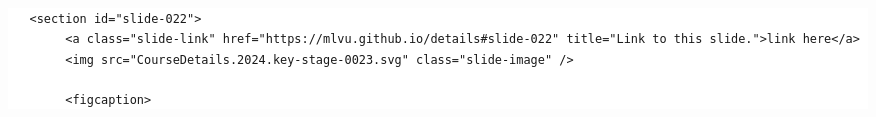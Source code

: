 



       <section id="slide-022">
            <a class="slide-link" href="https://mlvu.github.io/details#slide-022" title="Link to this slide.">link here</a>
            <img src="CourseDetails.2024.key-stage-0023.svg" class="slide-image" />

            <figcaption>
